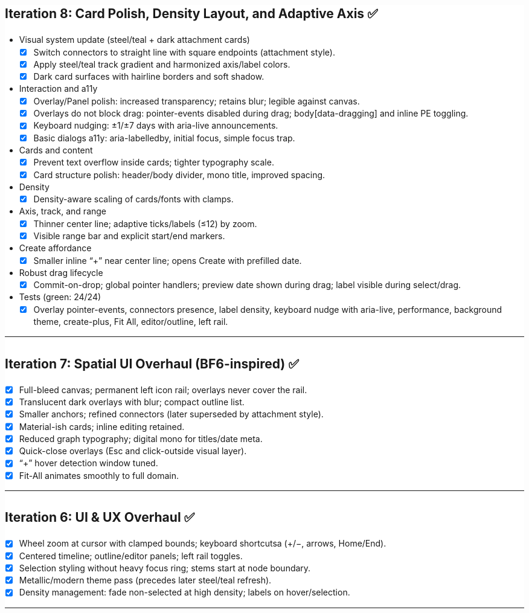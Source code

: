 
## Iteration 8: Card Polish, Density Layout, and Adaptive Axis ✅
- Visual system update (steel/teal + dark attachment cards)
  - [x] Switch connectors to straight line with square endpoints (attachment style).
  - [x] Apply steel/teal track gradient and harmonized axis/label colors.
  - [x] Dark card surfaces with hairline borders and soft shadow.
- Interaction and a11y
  - [x] Overlay/Panel polish: increased transparency; retains blur; legible against canvas.
  - [x] Overlays do not block drag: pointer-events disabled during drag; body[data-dragging] and inline PE toggling.
  - [x] Keyboard nudging: ±1/±7 days with aria-live announcements.
  - [x] Basic dialogs a11y: aria-labelledby, initial focus, simple focus trap.
- Cards and content
  - [x] Prevent text overflow inside cards; tighter typography scale.
  - [x] Card structure polish: header/body divider, mono title, improved spacing.
- Density
  - [x] Density-aware scaling of cards/fonts with clamps.
- Axis, track, and range
  - [x] Thinner center line; adaptive ticks/labels (≤12) by zoom.
  - [x] Visible range bar and explicit start/end markers.
- Create affordance
  - [x] Smaller inline “+” near center line; opens Create with prefilled date.
- Robust drag lifecycle
  - [x] Commit-on-drop; global pointer handlers; preview date shown during drag; label visible during select/drag.
- Tests (green: 24/24)
  - [x] Overlay pointer-events, connectors presence, label density, keyboard nudge with aria-live, performance, background theme, create-plus, Fit All, editor/outline, left rail.

---

## Iteration 7: Spatial UI Overhaul (BF6-inspired) ✅
- [x] Full-bleed canvas; permanent left icon rail; overlays never cover the rail.
- [x] Translucent dark overlays with blur; compact outline list.
- [x] Smaller anchors; refined connectors (later superseded by attachment style).
- [x] Material-ish cards; inline editing retained.
- [x] Reduced graph typography; digital mono for titles/date meta.
- [x] Quick-close overlays (Esc and click-outside visual layer).
- [x] “+” hover detection window tuned.
- [x] Fit-All animates smoothly to full domain.

---

## Iteration 6: UI & UX Overhaul ✅
- [x] Wheel zoom at cursor with clamped bounds; keyboard shortcutsa (+/−, arrows, Home/End).
- [x] Centered timeline; outline/editor panels; left rail toggles.
- [x] Selection styling without heavy focus ring; stems start at node boundary.
- [x] Metallic/modern theme pass (precedes later steel/teal refresh).
- [x] Density management: fade non-selected at high density; labels on hover/selection.

---